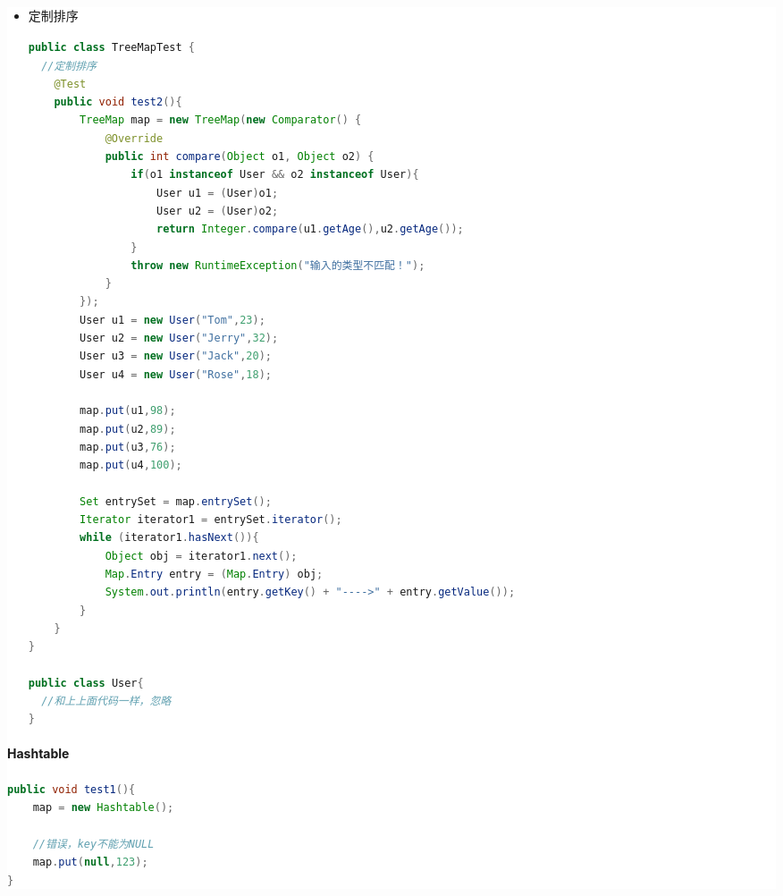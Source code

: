   ~~~java
  ~~~
* 定制排序

  ~~~java
  public class TreeMapTest {
  	//定制排序
      @Test
      public void test2(){
          TreeMap map = new TreeMap(new Comparator() {
              @Override
              public int compare(Object o1, Object o2) {
                  if(o1 instanceof User && o2 instanceof User){
                      User u1 = (User)o1;
                      User u2 = (User)o2;
                      return Integer.compare(u1.getAge(),u2.getAge());
                  }
                  throw new RuntimeException("输入的类型不匹配！");
              }
          });
          User u1 = new User("Tom",23);
          User u2 = new User("Jerry",32);
          User u3 = new User("Jack",20);
          User u4 = new User("Rose",18);
  
          map.put(u1,98);
          map.put(u2,89);
          map.put(u3,76);
          map.put(u4,100);
  
          Set entrySet = map.entrySet();
          Iterator iterator1 = entrySet.iterator();
          while (iterator1.hasNext()){
              Object obj = iterator1.next();
              Map.Entry entry = (Map.Entry) obj;
              System.out.println(entry.getKey() + "---->" + entry.getValue());
          }
      }
  }
  
  public class User{
  	//和上上面代码一样，忽略
  }
  ~~~

  


#### Hashtable

```java
public void test1(){
    map = new Hashtable();
    
    //错误，key不能为NULL
    map.put(null,123);
}
```
